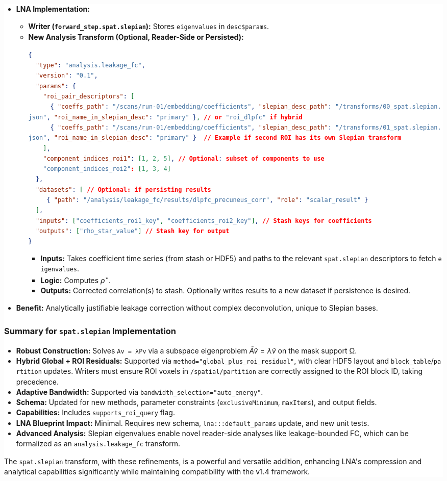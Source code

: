 *   **LNA Implementation:**
    *   **Writer (`forward_step.spat.slepian`):** Stores `eigenvalues` in `desc$params`.
    *   **New Analysis Transform (Optional, Reader-Side or Persisted):**
        ```json
        {
          "type": "analysis.leakage_fc",
          "version": "0.1",
          "params": {
            "roi_pair_descriptors": [
              { "coeffs_path": "/scans/run-01/embedding/coefficients", "slepian_desc_path": "/transforms/00_spat.slepian.json", "roi_name_in_slepian_desc": "primary" }, // or "roi_dlpfc" if hybrid
              { "coeffs_path": "/scans/run-01/embedding/coefficients", "slepian_desc_path": "/transforms/01_spat.slepian.json", "roi_name_in_slepian_desc": "primary" }  // Example if second ROI has its own Slepian transform
            ],
            "component_indices_roi1": [1, 2, 5], // Optional: subset of components to use
            "component_indices_roi2": [1, 3, 4]
          },
          "datasets": [ // Optional: if persisting results
             { "path": "/analysis/leakage_fc/results/dlpfc_precuneus_corr", "role": "scalar_result" }
          ],
          "inputs": ["coefficients_roi1_key", "coefficients_roi2_key"], // Stash keys for coefficients
          "outputs": ["rho_star_value"] // Stash key for output
        }
        ```
        *   **Inputs:** Takes coefficient time series (from stash or HDF5) and paths to the relevant `spat.slepian` descriptors to fetch `eigenvalues`.
        *   **Logic:** Computes $\rho^\star$.
        *   **Outputs:** Corrected correlation(s) to stash. Optionally writes results to a new dataset if persistence is desired.

*   **Benefit:** Analytically justifiable leakage correction without complex deconvolution, unique to Slepian bases.

### Summary for `spat.slepian` Implementation

*   **Robust Construction:** Solves `Av = λPv` via a subspace eigenproblem $\tilde A \tilde v = \lambda \tilde v$ on the mask support Ω.
*   **Hybrid Global + ROI Residuals:** Supported via `method="global_plus_roi_residual"`, with clear HDF5 layout and `block_table`/`partition` updates. Writers must ensure ROI voxels in `/spatial/partition` are correctly assigned to the ROI block ID, taking precedence.
*   **Adaptive Bandwidth:** Supported via `bandwidth_selection="auto_energy"`.
*   **Schema:** Updated for new methods, parameter constraints (`exclusiveMinimum`, `maxItems`), and output fields.
*   **Capabilities:** Includes `supports_roi_query` flag.
*   **LNA Blueprint Impact:** Minimal. Requires new schema, `lna:::default_params` update, and new unit tests.
*   **Advanced Analysis:** Slepian eigenvalues enable novel reader-side analyses like leakage-bounded FC, which can be formalized as an `analysis.leakage_fc` transform.

The `spat.slepian` transform, with these refinements, is a powerful and versatile addition, enhancing LNA's compression and analytical capabilities significantly while maintaining compatibility with the v1.4 framework.